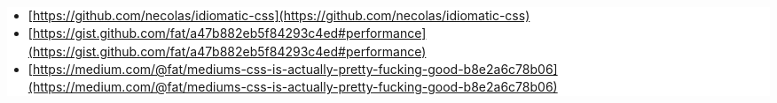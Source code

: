 * [https://github.com/necolas/idiomatic-css](https://github.com/necolas/idiomatic-css)
* [https://gist.github.com/fat/a47b882eb5f84293c4ed#performance](https://gist.github.com/fat/a47b882eb5f84293c4ed#performance)
* [https://medium.com/@fat/mediums-css-is-actually-pretty-fucking-good-b8e2a6c78b06](https://medium.com/@fat/mediums-css-is-actually-pretty-fucking-good-b8e2a6c78b06)

